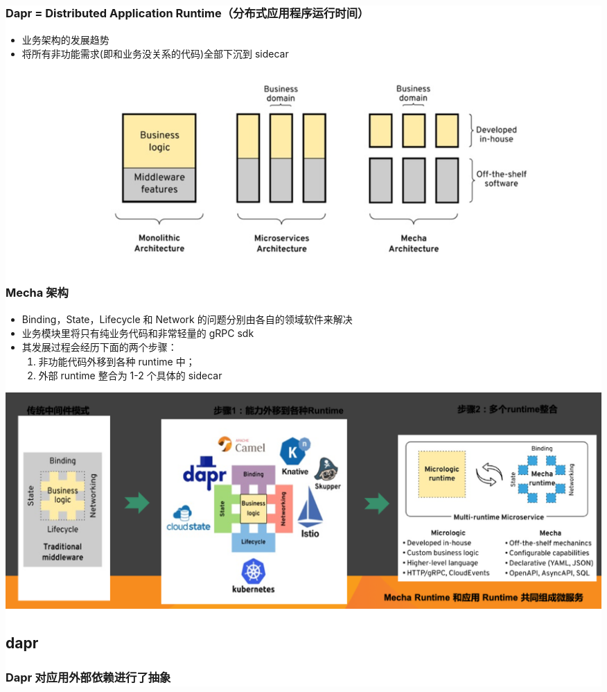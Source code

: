 ### Dapr = Distributed Application Runtime（分布式应用程序运行时间）

* 业务架构的发展趋势
* 将所有非功能需求(即和业务没关系的代码)全部下沉到 sidecar

![Dapr](file/Dapr.png "Dapr")

### Mecha 架构

* Binding，State，Lifecycle 和 Network 的问题分别由各自的领域软件来解决
* 业务模块里将只有纯业务代码和非常轻量的 gRPC sdk
* 其发展过程会经历下面的两个步骤：
    1. 非功能代码外移到各种 runtime 中；
    2. 外部 runtime 整合为 1-2 个具体的 sidecar

![daprMecha](file/daprMecha.png "daprMecha")

## dapr

### Dapr 对应用外部依赖进行了抽象
